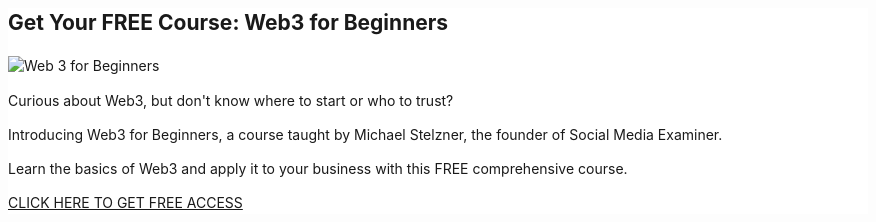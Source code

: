 ## Get Your FREE Course: Web3 for Beginners

![Web 3 for Beginners](https://www.socialmediaexaminer.com/wp-content/uploads/2020/02/Michael-Stelzner-600.jpg)

Curious about Web3, but don't know where to start or who to trust?

Introducing Web3 for Beginners, a course taught by Michael Stelzner, the founder of Social Media Examiner.

Learn the basics of Web3 and apply it to your business with this FREE comprehensive course.

[CLICK HERE TO GET FREE ACCESS](https://www.socialmediaexaminer.com/web3-for-beginners-your-guide-to-getting-started-with-web3/?smesite=web3course-site-midpage-ad-bottom)